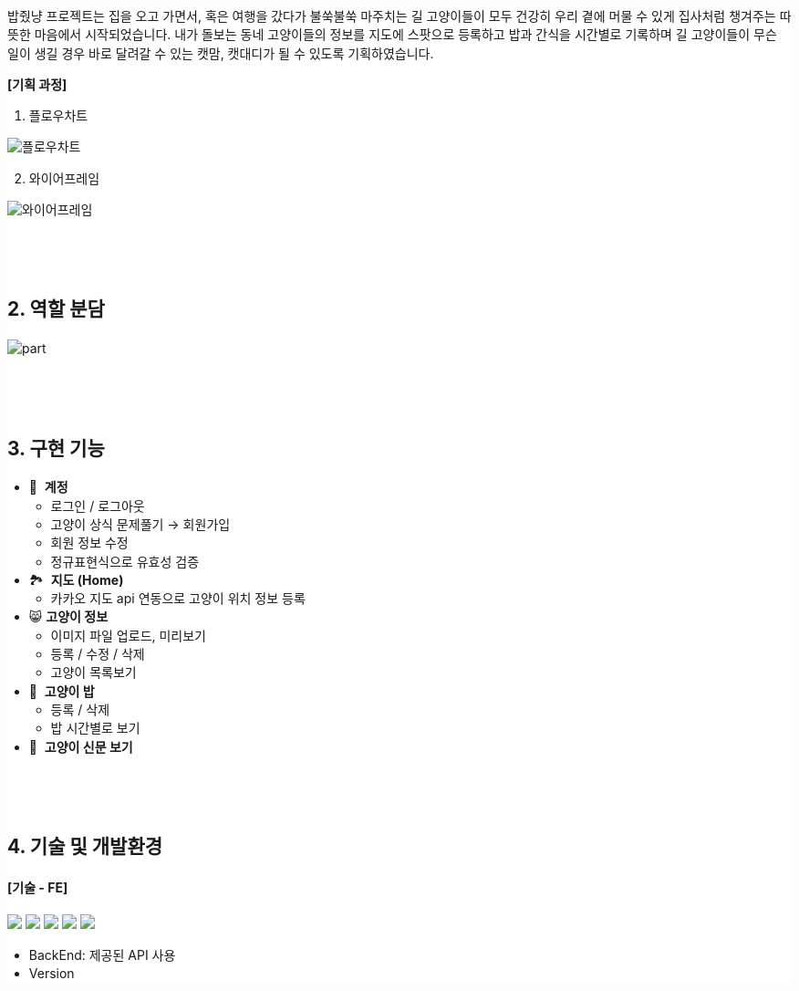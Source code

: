 밥줬냥 프로젝트는 집을 오고 가면서, 혹은 여행을 갔다가 불쑥불쑥 마주치는 길 고양이들이 모두 건강히 우리 곁에 머물 수 있게 집사처럼 챙겨주는 따뜻한 마음에서 시작되었습니다. 내가 돌보는 동네 고양이들의 정보를 지도에 스팟으로 등록하고 밥과 간식을 시간별로 기록하며 길 고양이들이 무슨 일이 생길 경우 바로 달려갈 수 있는 캣맘, 캣대디가 될 수 있도록 기획하였습니다.

**[기획 과정]**

1) 플로우차트

![플로우차트](https://user-images.githubusercontent.com/94890646/205219136-0ad0df9c-fda5-46bf-b31a-61f740166260.jpg)

2) 와이어프레임

![와이어프레임](https://user-images.githubusercontent.com/94890646/205219032-884a5afd-4989-4588-a095-98045301c917.png)

<br>
<br>

## 2. 역할 분담
![part](https://s3.ap-northeast-2.amazonaws.com/ujin16.shop/part.jpg)

<br>
<br>

## 3. 구현 기능

-   🔐  **계정**
    -   로그인 / 로그아웃
    -   고양이 상식 문제풀기 → 회원가입
    -   회원 정보 수정
    -   정규표현식으로 유효성 검증
-   🏞  **지도 (Home)**
    -   카카오 지도 api 연동으로 고양이 위치 정보 등록
-   😸 **고양이 정보**
    -   이미지 파일 업로드, 미리보기
    -   등록 / 수정 / 삭제
    -   고양이 목록보기
-   🍚  **고양이 밥**
    -   등록 / 삭제
    -   밥 시간별로 보기
-   📰  **고양이 신문 보기**

<br>
<br>

## 4. 기술 및 개발환경

#### [기술 - FE]
<img src="https://img.shields.io/badge/React-61DAFB?style=for-the-badge&logo=React&logoColor=000000"/> <img src="https://img.shields.io/badge/TypeScript-3178C6?style=for-the-badge&logo=TypeScript&logoColor=FFFFFF"/> <img src="https://img.shields.io/badge/styled-components-DB7093?style=for-the-badge&logo=styled-components&logoColor=FFFFFF"/> <img src="https://img.shields.io/badge/Router-CA4245?style=for-the-badge&logo=React Router&logoColor=FFFFFF"/> <img src="https://img.shields.io/badge/FIGMA-F24E1E?style=for-the-badge&logo=Figma&logoColor=white">

-   BackEnd: 제공된 API 사용
-   Version
